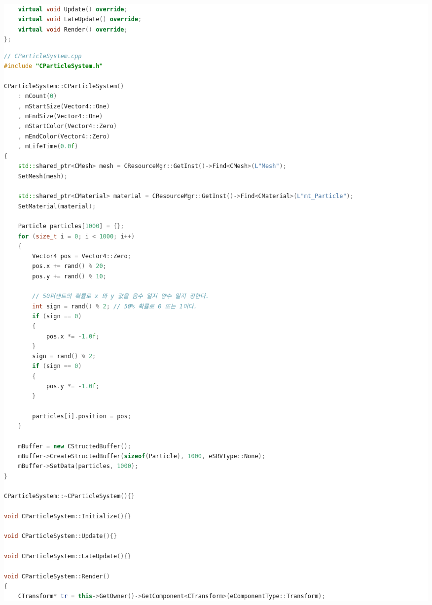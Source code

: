 ``` c++
    virtual void Update() override;
    virtual void LateUpdate() override;
    virtual void Render() override;
};


```

```c++
// CParticleSystem.cpp
#include "CParticleSystem.h"

CParticleSystem::CParticleSystem()
	: mCount(0)
	, mStartSize(Vector4::One)
	, mEndSize(Vector4::One)
	, mStartColor(Vector4::Zero)
	, mEndColor(Vector4::Zero)
	, mLifeTime(0.0f)
{
	std::shared_ptr<CMesh> mesh = CResourceMgr::GetInst()->Find<CMesh>(L"Mesh");
	SetMesh(mesh);

	std::shared_ptr<CMaterial> material = CResourceMgr::GetInst()->Find<CMaterial>(L"mt_Particle");
	SetMaterial(material);

	Particle particles[1000] = {};
	for (size_t i = 0; i < 1000; i++)
	{
		Vector4 pos = Vector4::Zero;
		pos.x += rand() % 20;
		pos.y += rand() % 10;

		// 50퍼센트의 확률로 x 와 y 값을 음수 일지 양수 일지 정한다.
		int sign = rand() % 2; // 50% 확률로 0 또는 1이다.
		if (sign == 0)
		{
			pos.x *= -1.0f;
		}
		sign = rand() % 2;
		if (sign == 0)
		{
			pos.y *= -1.0f;
		}

		particles[i].position = pos; 
	}

	mBuffer = new CStructedBuffer();
	mBuffer->CreateStructedBuffer(sizeof(Particle), 1000, eSRVType::None);
	mBuffer->SetData(particles, 1000);
}

CParticleSystem::~CParticleSystem(){}

void CParticleSystem::Initialize(){}

void CParticleSystem::Update(){}

void CParticleSystem::LateUpdate(){}

void CParticleSystem::Render()
{
	CTransform* tr = this->GetOwner()->GetComponent<CTransform>(eComponentType::Transform);
```